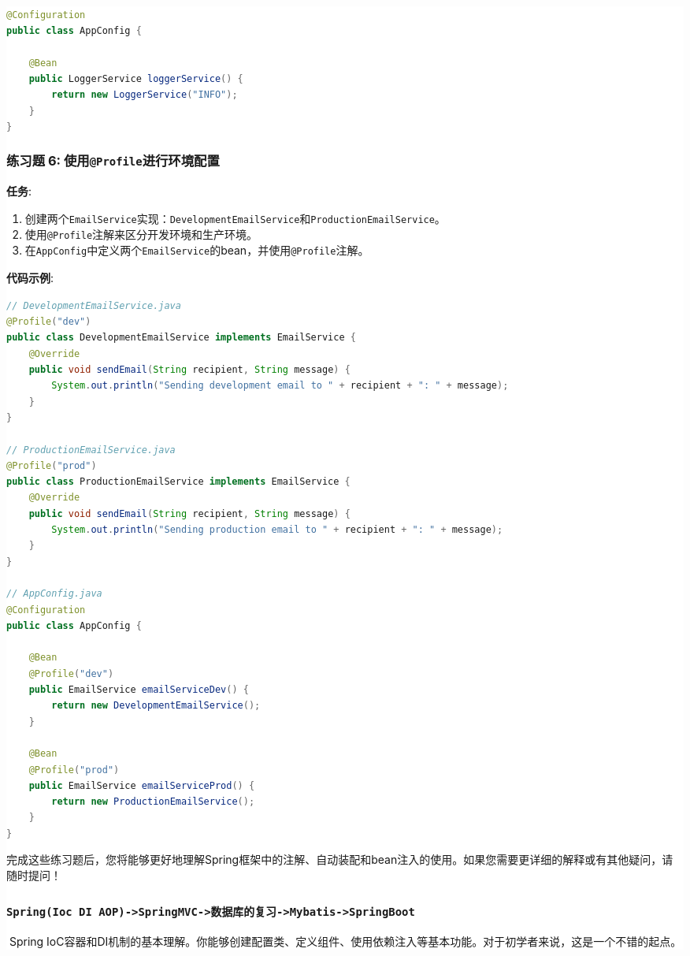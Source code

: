 ```java
@Configuration
public class AppConfig {

    @Bean
    public LoggerService loggerService() {
        return new LoggerService("INFO");
    }
}
```

### 练习题 6: 使用`@Profile`进行环境配置

**任务**:
1. 创建两个`EmailService`实现：`DevelopmentEmailService`和`ProductionEmailService`。
2. 使用`@Profile`注解来区分开发环境和生产环境。
3. 在`AppConfig`中定义两个`EmailService`的bean，并使用`@Profile`注解。

**代码示例**:
```java
// DevelopmentEmailService.java
@Profile("dev")
public class DevelopmentEmailService implements EmailService {
    @Override
    public void sendEmail(String recipient, String message) {
        System.out.println("Sending development email to " + recipient + ": " + message);
    }
}

// ProductionEmailService.java
@Profile("prod")
public class ProductionEmailService implements EmailService {
    @Override
    public void sendEmail(String recipient, String message) {
        System.out.println("Sending production email to " + recipient + ": " + message);
    }
}

// AppConfig.java
@Configuration
public class AppConfig {

    @Bean
    @Profile("dev")
    public EmailService emailServiceDev() {
        return new DevelopmentEmailService();
    }

    @Bean
    @Profile("prod")
    public EmailService emailServiceProd() {
        return new ProductionEmailService();
    }
}
```

完成这些练习题后，您将能够更好地理解Spring框架中的注解、自动装配和bean注入的使用。如果您需要更详细的解释或有其他疑问，请随时提问！

### `Spring(Ioc DI AOP)->SpringMVC->数据库的复习->Mybatis->SpringBoot`

​	Spring IoC容器和DI机制的基本理解。你能够创建配置类、定义组件、使用依赖注入等基本功能。对于初学者来说，这是一个不错的起点。